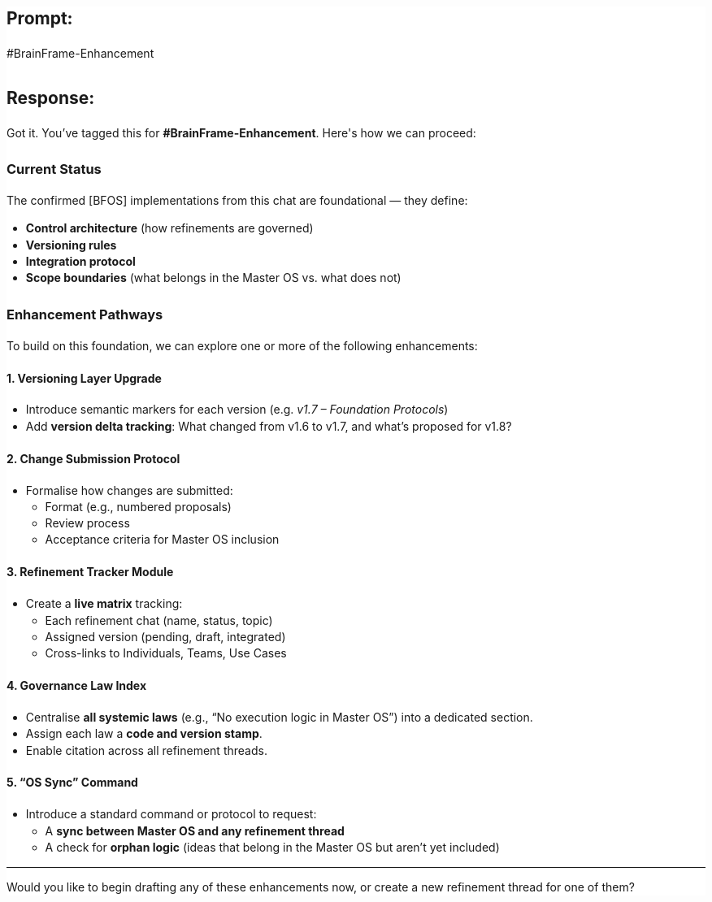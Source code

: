 ## Prompt:
#BrainFrame-Enhancement

## Response:
Got it. You’ve tagged this for **#BrainFrame-Enhancement**. Here's how we can proceed:

### **Current Status**

The confirmed \[BFOS\] implementations from this chat are foundational — they define:

*   **Control architecture** (how refinements are governed)
*   **Versioning rules**
*   **Integration protocol**
*   **Scope boundaries** (what belongs in the Master OS vs. what does not)

### **Enhancement Pathways**

To build on this foundation, we can explore one or more of the following enhancements:

#### 1\. **Versioning Layer Upgrade**

*   Introduce semantic markers for each version (e.g. _v1.7 – Foundation Protocols_)
*   Add **version delta tracking**: What changed from v1.6 to v1.7, and what’s proposed for v1.8?

#### 2\. **Change Submission Protocol**

*   Formalise how changes are submitted:
    *   Format (e.g., numbered proposals)
    *   Review process
    *   Acceptance criteria for Master OS inclusion

#### 3\. **Refinement Tracker Module**

*   Create a **live matrix** tracking:
    *   Each refinement chat (name, status, topic)
    *   Assigned version (pending, draft, integrated)
    *   Cross-links to Individuals, Teams, Use Cases

#### 4\. **Governance Law Index**

*   Centralise **all systemic laws** (e.g., “No execution logic in Master OS”) into a dedicated section.
*   Assign each law a **code and version stamp**.
*   Enable citation across all refinement threads.

#### 5\. **“OS Sync” Command**

*   Introduce a standard command or protocol to request:
    *   A **sync between Master OS and any refinement thread**
    *   A check for **orphan logic** (ideas that belong in the Master OS but aren’t yet included)

* * *

Would you like to begin drafting any of these enhancements now, or create a new refinement thread for one of them?
